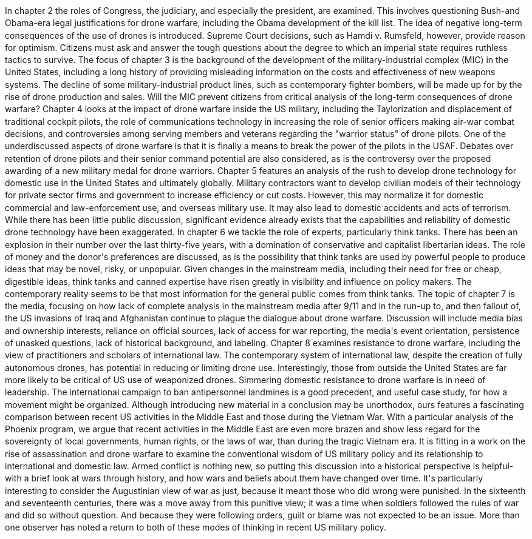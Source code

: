 In chapter 2 the roles of Congress, the judiciary, and especially the president, are examined. This involves questioning Bush-and Obama-era legal justifications for drone warfare, including the Obama development of the kill list. The idea of negative long-term consequences of the use of drones is introduced. Supreme Court decisions, such as Hamdi v. Rumsfeld, however, provide reason for optimism. Citizens must ask and answer the tough questions about the degree to which an imperial state requires ruthless tactics to survive.
The focus of chapter 3 is the background of the development of the military-industrial complex (MIC) in the United States, including a long history of providing misleading information on the costs and effectiveness of new weapons systems. The decline of some military-industrial product lines, such as contemporary fighter bombers, will be made up for by the rise of drone production and sales. Will the MIC prevent citizens from critical analysis of the long-term consequences of drone warfare?
Chapter 4 looks at the impact of drone warfare inside the US military, including the Taylorization and displacement of traditional cockpit pilots, the role of communications technology in increasing the role of senior officers making air-war combat decisions, and controversies among serving members and veterans regarding the "warrior status" of drone pilots. One of the underdiscussed aspects of drone warfare is that it is finally a means to break the power of the pilots in the USAF. Debates over retention of drone pilots and their senior command potential are also considered, as is the controversy over the proposed awarding of a new military medal for drone warriors.
Chapter 5 features an analysis of the rush to develop drone technology for domestic use in the United States and ultimately globally. Military contractors want to develop civilian models of their technology for private sector firms and government to increase efficiency or cut costs. However, this may normalize it for domestic commercial and law-enforcement use, and overseas military use. It may also lead to domestic accidents and acts of terrorism. While there has been little public discussion, significant evidence already exists that the capabilities and reliability of domestic drone technology have been exaggerated.
In chapter 6 we tackle the role of experts, particularly think tanks. There has been an explosion in their number over the last thirty-five years, with a domination of conservative and capitalist libertarian ideas. The role of money and the donor's preferences are discussed, as is the possibility that think tanks are used by powerful people to produce ideas that may be novel, risky, or unpopular. Given changes in the mainstream media, including their need for free or cheap, digestible ideas, think tanks and canned expertise have risen greatly in visibility and influence on policy makers. The contemporary reality seems to be that most information for the general public comes from think tanks.
The topic of chapter 7 is the media, focusing on how lack of complete analysis in the mainstream media after 9/11 and in the run-up to, and then fallout of, the US invasions of Iraq and Afghanistan continue to plague the dialogue about drone warfare. Discussion will include media bias and ownership interests, reliance on official sources, lack of access for war reporting, the media's event orientation, persistence of unasked questions, lack of historical background, and labeling.
Chapter 8 examines resistance to drone warfare, including the view of practitioners and scholars of international law. The contemporary system of international law, despite the creation of fully autonomous drones, has potential in reducing or limiting drone use. Interestingly, those from outside the United States are far more likely to be critical of US use of weaponized drones. Simmering domestic resistance to drone warfare is in need of leadership. The international campaign to ban antipersonnel landmines is a good precedent, and useful case study, for how a movement might be organized.
Although introducing new material in a conclusion may be unorthodox, ours features a fascinating comparison between recent US activities in the Middle East and those during the Vietnam War. With a particular analysis of the Phoenix program, we argue that recent activities in the Middle East are even more brazen and show less regard for the sovereignty of local governments, human rights, or the laws of war, than during the tragic Vietnam era.
It is fitting in a work on the rise of assassination and drone warfare to examine the conventional wisdom of US military policy and its relationship to international and domestic law. Armed conflict is nothing new, so putting this discussion into a historical perspective is helpful-with a brief look at wars through history, and how wars and beliefs about them have changed over time. It's particularly interesting to consider the Augustinian view of war as just, because it meant those who did wrong were punished. In the sixteenth and seventeenth centuries, there was a move away from this punitive view; it was a time when soldiers followed the rules of war and did so without question. And because they were following orders, guilt or blame was not expected to be an issue. More than one observer has noted a return to both of these modes of thinking in recent US military policy.